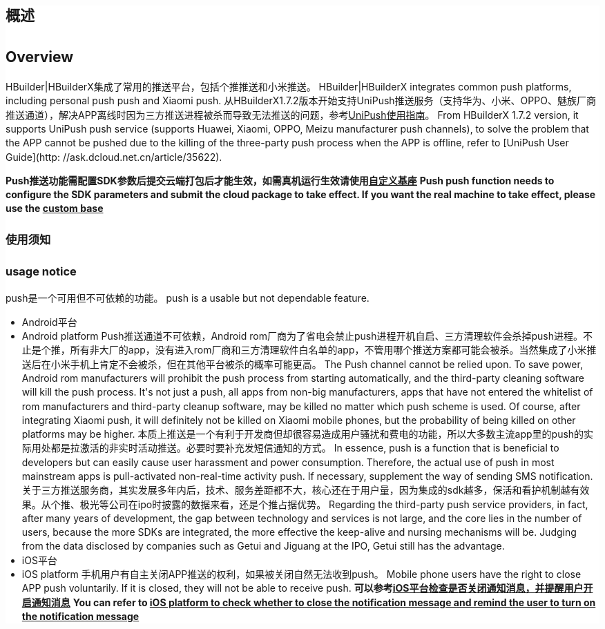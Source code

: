 ## 概述
## Overview
HBuilder|HBuilderX集成了常用的推送平台，包括个推推送和小米推送。
HBuilder|HBuilderX integrates common push platforms, including personal push push and Xiaomi push.
从HBuilderX1.7.2版本开始支持UniPush推送服务（支持华为、小米、OPPO、魅族厂商推送通道），解决APP离线时因为三方推送进程被杀而导致无法推送的问题，参考[UniPush使用指南](http://ask.dcloud.net.cn/article/35622)。
From HBuilderX 1.7.2 version, it supports UniPush push service (supports Huawei, Xiaomi, OPPO, Meizu manufacturer push channels), to solve the problem that the APP cannot be pushed due to the killing of the three-party push process when the APP is offline, refer to [UniPush User Guide](http: //ask.dcloud.net.cn/article/35622).

**Push推送功能需配置SDK参数后提交云端打包后才能生效，如需真机运行生效请使用[自定义基座](http://ask.dcloud.net.cn/article/35115)**
**Push push function needs to configure the SDK parameters and submit the cloud package to take effect. If you want the real machine to take effect, please use the [custom base](http://ask.dcloud.net.cn/article/35115)**

### 使用须知
### usage notice
push是一个可用但不可依赖的功能。
push is a usable but not dependable feature.
- Android平台
- Android platform
Push推送通道不可依赖，Android rom厂商为了省电会禁止push进程开机自启、三方清理软件会杀掉push进程。不止是个推，所有非大厂的app，没有进入rom厂商和三方清理软件白名单的app，不管用哪个推送方案都可能会被杀。当然集成了小米推送后在小米手机上肯定不会被杀，但在其他平台被杀的概率可能更高。
The Push channel cannot be relied upon. To save power, Android rom manufacturers will prohibit the push process from starting automatically, and the third-party cleaning software will kill the push process. It's not just a push, all apps from non-big manufacturers, apps that have not entered the whitelist of rom manufacturers and third-party cleanup software, may be killed no matter which push scheme is used. Of course, after integrating Xiaomi push, it will definitely not be killed on Xiaomi mobile phones, but the probability of being killed on other platforms may be higher.
本质上推送是一个有利于开发商但却很容易造成用户骚扰和费电的功能，所以大多数主流app里的push的实际用处都是拉激活的非实时活动推送。必要时要补充发短信通知的方式。
In essence, push is a function that is beneficial to developers but can easily cause user harassment and power consumption. Therefore, the actual use of push in most mainstream apps is pull-activated non-real-time activity push. If necessary, supplement the way of sending SMS notification.
关于三方推送服务商，其实发展多年内后，技术、服务差距都不大，核心还在于用户量，因为集成的sdk越多，保活和看护机制越有效果。从个推、极光等公司在ipo时披露的数据来看，还是个推占据优势。
Regarding the third-party push service providers, in fact, after many years of development, the gap between technology and services is not large, and the core lies in the number of users, because the more SDKs are integrated, the more effective the keep-alive and nursing mechanisms will be. Judging from the data disclosed by companies such as Getui and Jiguang at the IPO, Getui still has the advantage.
- iOS平台
- iOS platform
手机用户有自主关闭APP推送的权利，如果被关闭自然无法收到push。
Mobile phone users have the right to close APP push voluntarily. If it is closed, they will not be able to receive push.
**可以参考[iOS平台检查是否关闭通知消息，并提醒用户开启通知消息](https://ask.dcloud.net.cn/article/35727)**
**You can refer to [iOS platform to check whether to close the notification message and remind the user to turn on the notification message](https://ask.dcloud.net.cn/article/35727)**
